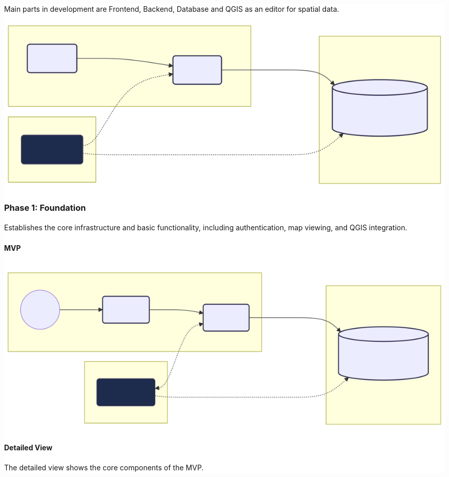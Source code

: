 Main parts in development are Frontend, Backend, Database and QGIS as an editor for spatial data.

![diagram](./index-8.svg)

### Phase 1: Foundation
Establishes the core infrastructure and basic functionality, including authentication, map viewing, and QGIS integration.

#### MVP
![diagram](./index-9.svg)
---

#### Detailed View
The detailed view shows the core components of the MVP.
